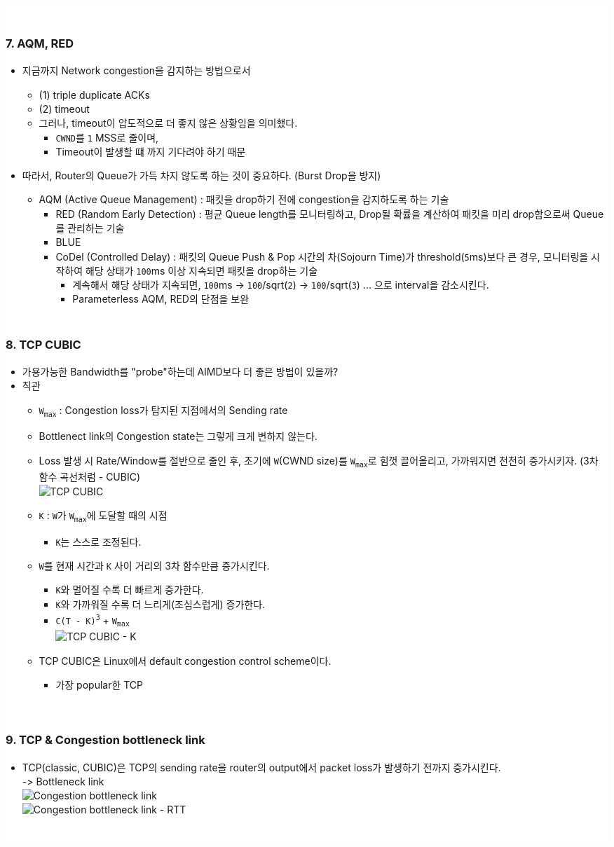 <br>

### 7. AQM, RED
- 지금까지 Network congestion을 감지하는 방법으로서  
  - (1) triple duplicate ACKs  
  - (2) timeout
  - 그러나, timeout이 압도적으로 더 좋지 않은 상황임을 의미했다.  
    - `CWND`를 `1` MSS로 줄이며,  
    - Timeout이 발생할 떄 까지 기다려야 하기 때문

- 따라서, Router의 Queue가 가득 차지 않도록 하는 것이 중요하다. (Burst Drop을 방지)  
  - AQM (Active Queue Management) : 패킷을 drop하기 전에 congestion을 감지하도록 하는 기술
    - RED (Random Early Detection) : 평균 Queue length를 모니터링하고, Drop될 확률을 계산하여 패킷을 미리 drop함으로써 Queue를 관리하는 기술  
    - BLUE
    - CoDel (Controlled Delay) : 패킷의 Queue Push & Pop 시간의 차(Sojourn Time)가 threshold(`5`ms)보다 큰 경우, 모니터링을 시작하여 해당 상태가 `100`ms 이상 지속되면 패킷을 drop하는 기술  
      - 계속해서 해당 상태가 지속되면, `100`ms -> `100`/sqrt(`2`) -> `100`/sqrt(`3`) ... 으로 interval을 감소시킨다.  
      - Parameterless AQM, RED의 단점을 보완

  <br>

### 8. TCP CUBIC
- 가용가능한 Bandwidth를 "probe"하는데 AIMD보다 더 좋은 방법이 있을까?  
- 직관
  - `W`<sub>`max`</sub> : Congestion loss가 탐지된 지점에서의 Sending rate  
  - Bottlenect link의 Congestion state는 그렇게 크게 변하지 않는다.
  - Loss 발생 시 Rate/Window를 절반으로 줄인 후, 초기에 `W`(CWND size)를 `W`<sub>`max`</sub>로 힘껏 끌어올리고, 가까워지면 천천히 증가시키자. (3차 함수 곡선처럼 - CUBIC)  
  ![TCP CUBIC][def21]  

  - `K` : `W`가 `W`<sub>`max`</sub>에 도달할 때의 시점
    - `K`는 스스로 조정된다.  
  - `W`를 현재 시간과 `K` 사이 거리의 3차 함수만큼 증가시킨다.  
    - `K`와 멀어질 수록 더 빠르게 증가한다.
    - `K`와 가까워질 수록 더 느리게(조심스럽게) 증가한다.  
    - `C(T - K)`<sup>`3`</sup> + `W`<sub>`max`</sub>  
  ![TCP CUBIC - K][def22]  

  - TCP CUBIC은 Linux에서 default congestion control scheme이다.
    - 가장 popular한 TCP  

<br>

### 9. TCP & Congestion bottleneck link
- TCP(classic, CUBIC)은 TCP의 sending rate을 router의 output에서 packet loss가 발생하기 전까지 증가시킨다.  
-> Bottleneck link  
![Congestion bottleneck link][def23]  
![Congestion bottleneck link - RTT][def24]  

<br>


[def]: https://i.imgur.com/x9j4sUI.png
[def2]: https://i.imgur.com/423oLmq.png
[def3]: https://i.imgur.com/v7v0iar.png
[def4]: https://i.imgur.com/hDVYfFo.png
[def5]: https://i.imgur.com/XGf63kp.png
[def6]: https://i.imgur.com/fSFz81L.png
[def7]: https://i.imgur.com/9fqKKf5.png
[def8]: https://i.imgur.com/KtIQuhP.png
[def9]: https://i.imgur.com/8TTR97g.png
[def10]: https://i.imgur.com/nURmjFy.png
[def11]: https://i.imgur.com/cKwoctO.png
[def12]: https://i.imgur.com/zrvG5Im.png
[def13]: https://i.imgur.com/qh9NjrN.png
[def14]: https://i.imgur.com/rE3pgKJ.png
[def15]: https://i.imgur.com/XtBfEu4.png
[def16]: https://i.imgur.com/x7ixdrO.png
[def17]: https://i.imgur.com/zANs9X1.png
[def18]: https://i.imgur.com/CJm0jcQ.png
[def19]: https://i.imgur.com/7Hgskrk.png
[def20]: https://i.imgur.com/dw4ag5W.png
[def21]: https://i.imgur.com/93H8zgu.png
[def22]: https://i.imgur.com/JocSfVF.png
[def23]: https://i.imgur.com/JgzCXcp.png
[def24]: https://i.imgur.com/7nS3kXI.png
[def25]: https://i.imgur.com/HkVIJr4.png
[def26]: https://i.imgur.com/rigDZdC.png
[def27]: https://i.imgur.com/SzWY7V2.png
[def28]: https://i.imgur.com/mF5hPK3.png